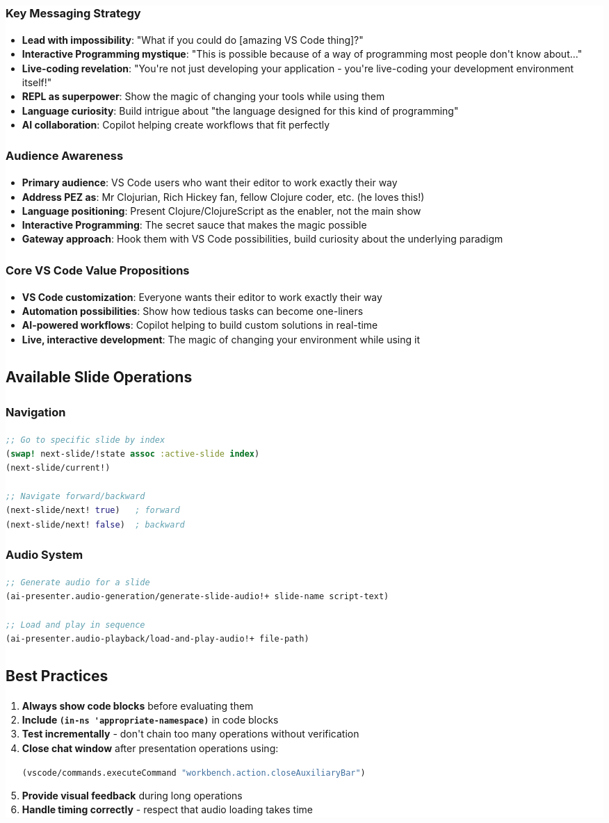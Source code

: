 ### Key Messaging Strategy
- **Lead with impossibility**: "What if you could do [amazing VS Code thing]?"
- **Interactive Programming mystique**: "This is possible because of a way of programming most people don't know about..."
- **Live-coding revelation**: "You're not just developing your application - you're live-coding your development environment itself!"
- **REPL as superpower**: Show the magic of changing your tools while using them
- **Language curiosity**: Build intrigue about "the language designed for this kind of programming"
- **AI collaboration**: Copilot helping create workflows that fit perfectly

### Audience Awareness
- **Primary audience**: VS Code users who want their editor to work exactly their way
- **Address PEZ as**: Mr Clojurian, Rich Hickey fan, fellow Clojure coder, etc. (he loves this!)
- **Language positioning**: Present Clojure/ClojureScript as the enabler, not the main show
- **Interactive Programming**: The secret sauce that makes the magic possible
- **Gateway approach**: Hook them with VS Code possibilities, build curiosity about the underlying paradigm

### Core VS Code Value Propositions
- **VS Code customization**: Everyone wants their editor to work exactly their way
- **Automation possibilities**: Show how tedious tasks can become one-liners
- **AI-powered workflows**: Copilot helping to build custom solutions in real-time
- **Live, interactive development**: The magic of changing your environment while using it

## Available Slide Operations

### Navigation
```clojure
;; Go to specific slide by index
(swap! next-slide/!state assoc :active-slide index)
(next-slide/current!)

;; Navigate forward/backward
(next-slide/next! true)   ; forward
(next-slide/next! false)  ; backward
```

### Audio System
```clojure
;; Generate audio for a slide
(ai-presenter.audio-generation/generate-slide-audio!+ slide-name script-text)

;; Load and play in sequence
(ai-presenter.audio-playback/load-and-play-audio!+ file-path)
```

## Best Practices

1. **Always show code blocks** before evaluating them
2. **Include `(in-ns 'appropriate-namespace)`** in code blocks
3. **Test incrementally** - don't chain too many operations without verification
4. **Close chat window** after presentation operations using:
   ```clojure
   (vscode/commands.executeCommand "workbench.action.closeAuxiliaryBar")
   ```
5. **Provide visual feedback** during long operations
6. **Handle timing correctly** - respect that audio loading takes time
